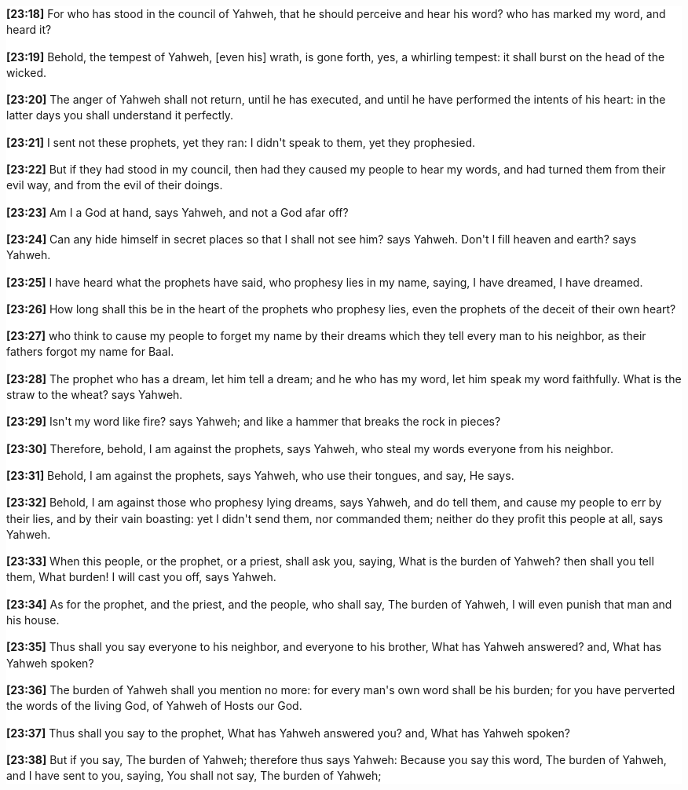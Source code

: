 **[23:18]** For who has stood in the council of Yahweh, that he should perceive and hear his word? who has marked my word, and heard it?

**[23:19]** Behold, the tempest of Yahweh, [even his] wrath, is gone forth, yes, a whirling tempest: it shall burst on the head of the wicked.

**[23:20]** The anger of Yahweh shall not return, until he has executed, and until he have performed the intents of his heart: in the latter days you shall understand it perfectly.

**[23:21]** I sent not these prophets, yet they ran: I didn't speak to them, yet they prophesied.

**[23:22]** But if they had stood in my council, then had they caused my people to hear my words, and had turned them from their evil way, and from the evil of their doings.

**[23:23]** Am I a God at hand, says Yahweh, and not a God afar off?

**[23:24]** Can any hide himself in secret places so that I shall not see him? says Yahweh. Don't I fill heaven and earth? says Yahweh.

**[23:25]** I have heard what the prophets have said, who prophesy lies in my name, saying, I have dreamed, I have dreamed.

**[23:26]** How long shall this be in the heart of the prophets who prophesy lies, even the prophets of the deceit of their own heart?

**[23:27]** who think to cause my people to forget my name by their dreams which they tell every man to his neighbor, as their fathers forgot my name for Baal.

**[23:28]** The prophet who has a dream, let him tell a dream; and he who has my word, let him speak my word faithfully. What is the straw to the wheat? says Yahweh.

**[23:29]** Isn't my word like fire? says Yahweh; and like a hammer that breaks the rock in pieces?

**[23:30]** Therefore, behold, I am against the prophets, says Yahweh, who steal my words everyone from his neighbor.

**[23:31]** Behold, I am against the prophets, says Yahweh, who use their tongues, and say, He says.

**[23:32]** Behold, I am against those who prophesy lying dreams, says Yahweh, and do tell them, and cause my people to err by their lies, and by their vain boasting: yet I didn't send them, nor commanded them; neither do they profit this people at all, says Yahweh.

**[23:33]** When this people, or the prophet, or a priest, shall ask you, saying, What is the burden of Yahweh? then shall you tell them, What burden! I will cast you off, says Yahweh.

**[23:34]** As for the prophet, and the priest, and the people, who shall say, The burden of Yahweh, I will even punish that man and his house.

**[23:35]** Thus shall you say everyone to his neighbor, and everyone to his brother, What has Yahweh answered? and, What has Yahweh spoken?

**[23:36]** The burden of Yahweh shall you mention no more: for every man's own word shall be his burden; for you have perverted the words of the living God, of Yahweh of Hosts our God.

**[23:37]** Thus shall you say to the prophet, What has Yahweh answered you? and, What has Yahweh spoken?

**[23:38]** But if you say, The burden of Yahweh; therefore thus says Yahweh: Because you say this word, The burden of Yahweh, and I have sent to you, saying, You shall not say, The burden of Yahweh;
